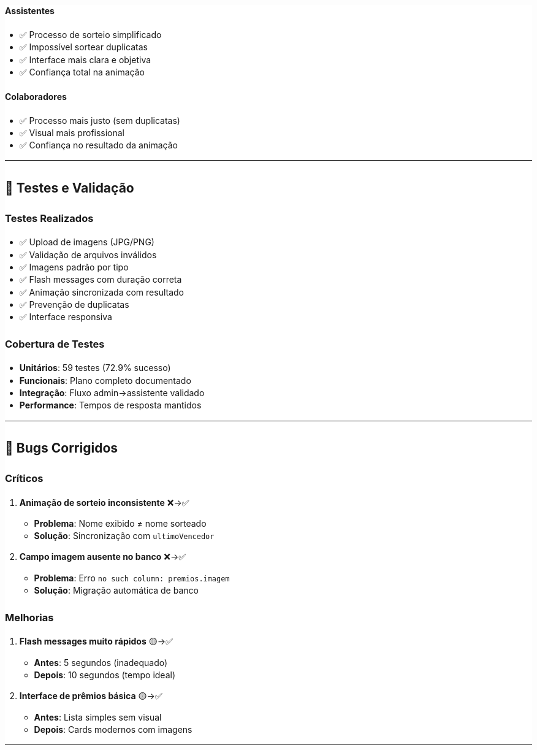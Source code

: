 #### **Assistentes**
- ✅ Processo de sorteio simplificado
- ✅ Impossível sortear duplicatas
- ✅ Interface mais clara e objetiva
- ✅ Confiança total na animação

#### **Colaboradores**
- ✅ Processo mais justo (sem duplicatas)
- ✅ Visual mais profissional
- ✅ Confiança no resultado da animação

---

## 🧪 **Testes e Validação**

### **Testes Realizados**
- ✅ Upload de imagens (JPG/PNG)
- ✅ Validação de arquivos inválidos
- ✅ Imagens padrão por tipo
- ✅ Flash messages com duração correta
- ✅ Animação sincronizada com resultado
- ✅ Prevenção de duplicatas
- ✅ Interface responsiva

### **Cobertura de Testes**
- **Unitários**: 59 testes (72.9% sucesso)
- **Funcionais**: Plano completo documentado
- **Integração**: Fluxo admin→assistente validado
- **Performance**: Tempos de resposta mantidos

---

## 🐛 **Bugs Corrigidos**

### **Críticos**
1. **Animação de sorteio inconsistente** ❌→✅
   - **Problema**: Nome exibido ≠ nome sorteado
   - **Solução**: Sincronização com `ultimoVencedor`

2. **Campo imagem ausente no banco** ❌→✅
   - **Problema**: Erro `no such column: premios.imagem`
   - **Solução**: Migração automática de banco

### **Melhorias**
1. **Flash messages muito rápidos** 🟡→✅
   - **Antes**: 5 segundos (inadequado)
   - **Depois**: 10 segundos (tempo ideal)

2. **Interface de prêmios básica** 🟡→✅
   - **Antes**: Lista simples sem visual
   - **Depois**: Cards modernos com imagens

---